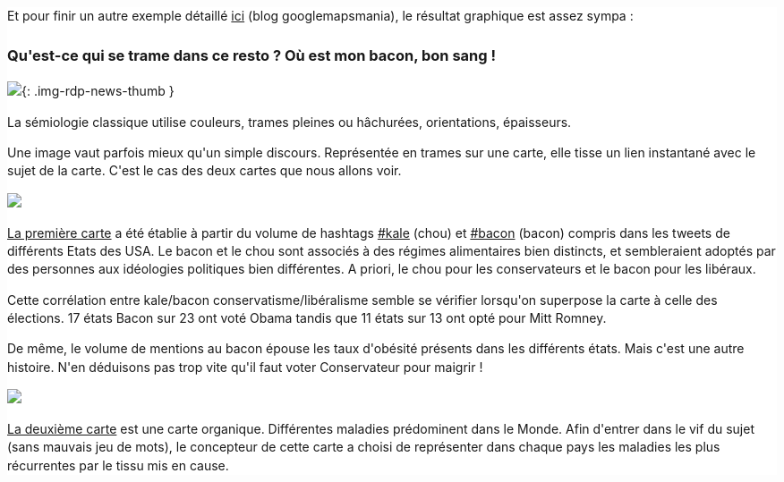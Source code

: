 

<iframe src="https://dessine-moi-une-ville.makina-corpus.net/#15/43.5901/1.4448" frameborder="0" width="560" height="315"></iframe>

Et pour finir un autre exemple détaillé [ici](http://googlemapsmania.blogspot.fr/2014/09/mapbox-studio-more-kadinsky-than-matisse.html?utm_source=feedburner&utm_medium=feed&utm_campaign=Feed:+GoogleMapsMania+%28Google+Maps+Mania%29) (blog googlemapsmania), le résultat graphique est assez sympa :



<iframe src="https://api.tiles.mapbox.com/v4/gmapsmania.6e688409/page.html?access_token=pk.eyJ1IjoiZ21hcHNtYW5pYSIsImEiOiJOYnlnSFpvIn0.5f62d0cnrWCA1KioxzXtqg#16/40.7945/-73.9678" frameborder="0" width="560" height="315"></iframe>




### Qu'est-ce qui se trame dans ce resto ? Où est mon bacon, bon sang !

![](https://cdn.geotribu.fr/img/icon_63023.png){: .img-rdp-news-thumb }

La sémiologie classique utilise couleurs, trames pleines ou hâchurées, orientations, épaisseurs.


Une image vaut parfois mieux qu'un simple discours. Représentée en trames sur une carte, elle tisse un lien instantané avec le sujet de la carte. C'est le cas des deux cartes que nous allons voir.


[![](https://cdn.geotribu.fr/img/articles-blog-rdp/divers/kale-crop.jpg)](http://www.businessweek.com/articles/2014-08-15/kale-for-democrats-bacon-for-republicans-an-american-food-map)


[La première carte](http://www.businessweek.com/articles/2014-08-15/kale-for-democrats-bacon-for-republicans-an-american-food-map) a été établie à partir du volume de hashtags [#kale](https://twitter.com/search?q=%23kale&src=typd) (chou) et [#bacon](https://twitter.com/search?q=%23bacon&src=typd) (bacon) compris dans les tweets de différents Etats des USA. Le bacon et le chou sont associés à des régimes alimentaires bien distincts, et sembleraient adoptés par des personnes aux idéologies politiques bien différentes. A priori, le chou pour les conservateurs et le bacon pour les libéraux.


Cette corrélation entre kale/bacon conservatisme/libéralisme semble se vérifier lorsqu'on superpose la carte à celle des élections. 17 états Bacon sur 23 ont voté Obama tandis que 11 états sur 13 ont opté pour Mitt Romney.


De même, le volume de mentions au bacon épouse les taux d'obésité présents dans les différents états. Mais c'est une autre histoire. N'en déduisons pas trop vite qu'il faut voter Conservateur pour maigrir !


[![](https://cdn.geotribu.fr/img/articles-blog-rdp/divers/Odra-noel-main-image-20131.jpg)](http://odranoel.eu/the-map-of-health/the-map-of-health-2/)


[La deuxième carte](http://odranoel.eu/the-map-of-health/the-map-of-health-2/) est une carte organique. Différentes maladies prédominent dans le Monde. Afin d'entrer dans le vif du sujet (sans mauvais jeu de mots), le concepteur de cette carte a choisi de représenter dans chaque pays les maladies les plus récurrentes par le tissu mis en cause.

